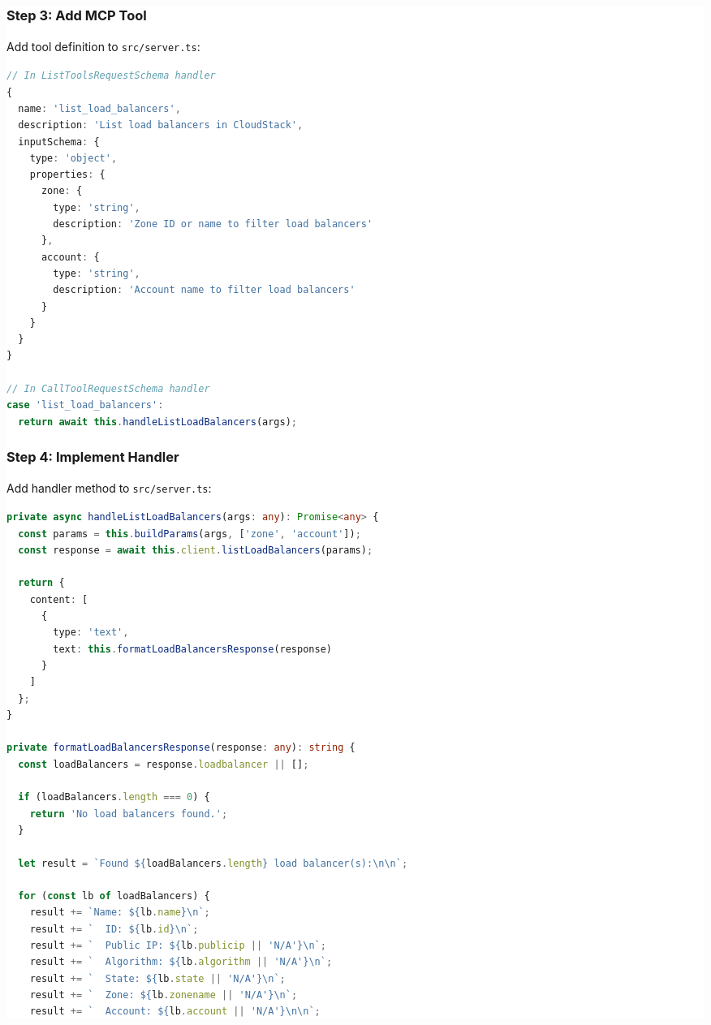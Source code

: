 ### Step 3: Add MCP Tool

Add tool definition to `src/server.ts`:

```typescript
// In ListToolsRequestSchema handler
{
  name: 'list_load_balancers',
  description: 'List load balancers in CloudStack',
  inputSchema: {
    type: 'object',
    properties: {
      zone: {
        type: 'string',
        description: 'Zone ID or name to filter load balancers'
      },
      account: {
        type: 'string',
        description: 'Account name to filter load balancers'
      }
    }
  }
}

// In CallToolRequestSchema handler
case 'list_load_balancers':
  return await this.handleListLoadBalancers(args);
```

### Step 4: Implement Handler

Add handler method to `src/server.ts`:

```typescript
private async handleListLoadBalancers(args: any): Promise<any> {
  const params = this.buildParams(args, ['zone', 'account']);
  const response = await this.client.listLoadBalancers(params);
  
  return {
    content: [
      {
        type: 'text',
        text: this.formatLoadBalancersResponse(response)
      }
    ]
  };
}

private formatLoadBalancersResponse(response: any): string {
  const loadBalancers = response.loadbalancer || [];
  
  if (loadBalancers.length === 0) {
    return 'No load balancers found.';
  }

  let result = `Found ${loadBalancers.length} load balancer(s):\n\n`;
  
  for (const lb of loadBalancers) {
    result += `Name: ${lb.name}\n`;
    result += `  ID: ${lb.id}\n`;
    result += `  Public IP: ${lb.publicip || 'N/A'}\n`;
    result += `  Algorithm: ${lb.algorithm || 'N/A'}\n`;
    result += `  State: ${lb.state || 'N/A'}\n`;
    result += `  Zone: ${lb.zonename || 'N/A'}\n`;
    result += `  Account: ${lb.account || 'N/A'}\n\n`;
```